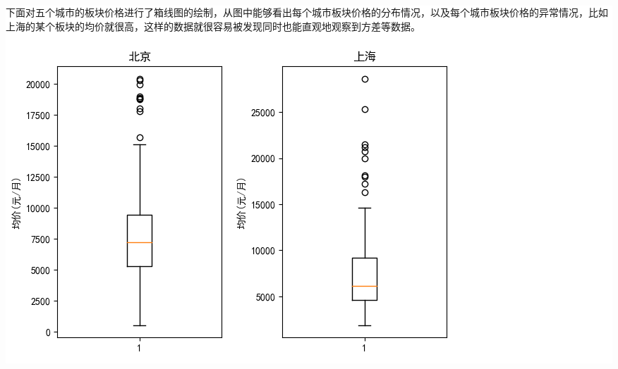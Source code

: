 下面对五个城市的板块价格进行了箱线图的绘制，从图中能够看出每个城市板块价格的分布情况，以及每个城市板块价格的异常情况，比如上海的某个板块的均价就很高，这样的数据就很容易被发现同时也能直观地观察到方差等数据。

![Alt text](image-17.png)
![Alt text](image-18.png)